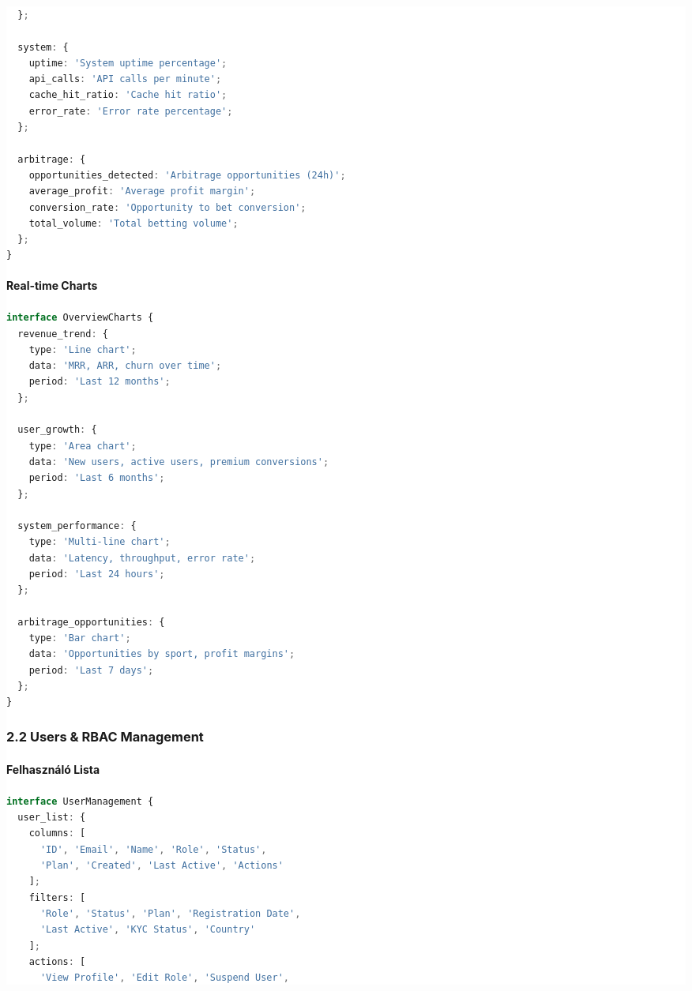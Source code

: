 ```typescript
  };
  
  system: {
    uptime: 'System uptime percentage';
    api_calls: 'API calls per minute';
    cache_hit_ratio: 'Cache hit ratio';
    error_rate: 'Error rate percentage';
  };
  
  arbitrage: {
    opportunities_detected: 'Arbitrage opportunities (24h)';
    average_profit: 'Average profit margin';
    conversion_rate: 'Opportunity to bet conversion';
    total_volume: 'Total betting volume';
  };
}
```

#### **Real-time Charts**
```typescript
interface OverviewCharts {
  revenue_trend: {
    type: 'Line chart';
    data: 'MRR, ARR, churn over time';
    period: 'Last 12 months';
  };
  
  user_growth: {
    type: 'Area chart';
    data: 'New users, active users, premium conversions';
    period: 'Last 6 months';
  };
  
  system_performance: {
    type: 'Multi-line chart';
    data: 'Latency, throughput, error rate';
    period: 'Last 24 hours';
  };
  
  arbitrage_opportunities: {
    type: 'Bar chart';
    data: 'Opportunities by sport, profit margins';
    period: 'Last 7 days';
  };
}
```

### 2.2 Users & RBAC Management

#### **Felhasználó Lista**
```typescript
interface UserManagement {
  user_list: {
    columns: [
      'ID', 'Email', 'Name', 'Role', 'Status', 
      'Plan', 'Created', 'Last Active', 'Actions'
    ];
    filters: [
      'Role', 'Status', 'Plan', 'Registration Date',
      'Last Active', 'KYC Status', 'Country'
    ];
    actions: [
      'View Profile', 'Edit Role', 'Suspend User',
```